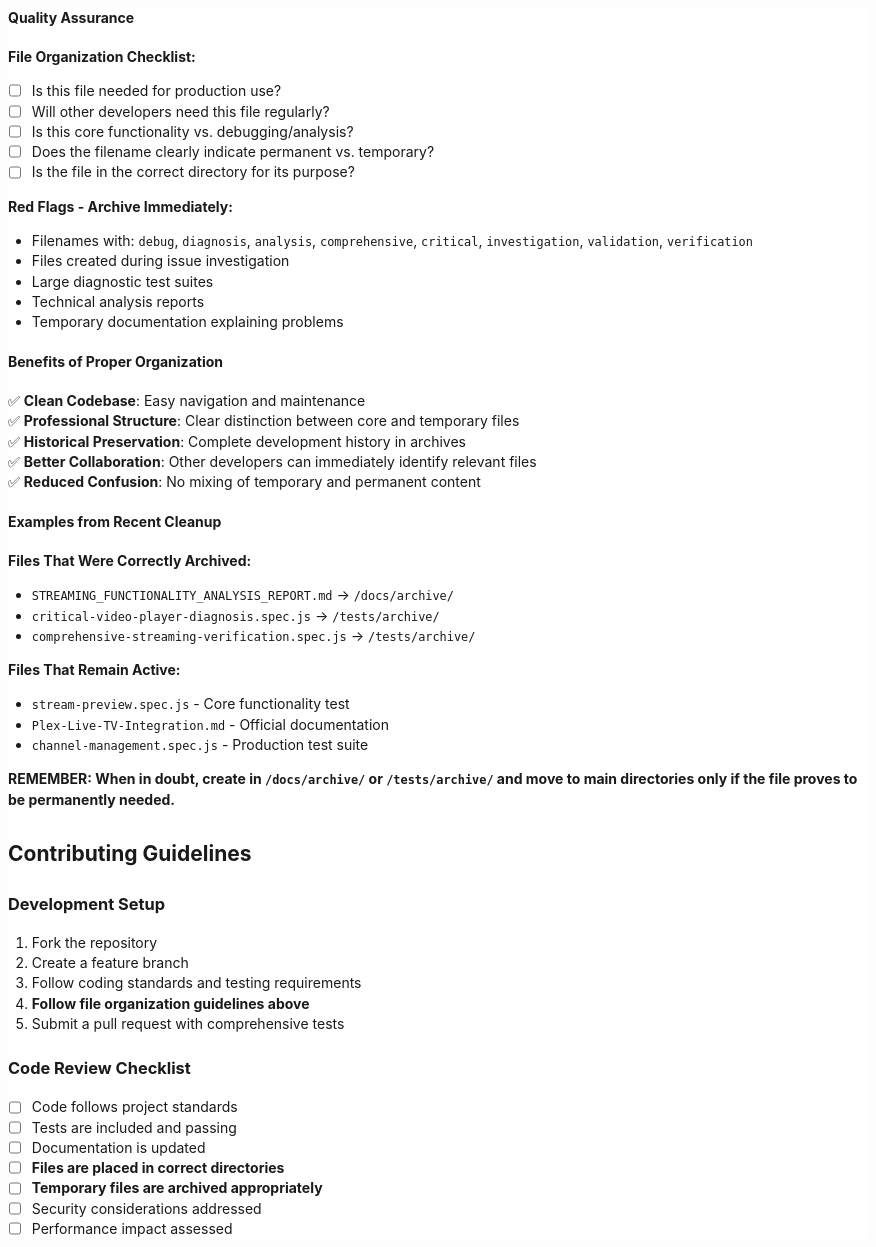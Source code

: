 #### **Quality Assurance**

**File Organization Checklist:**
- [ ] Is this file needed for production use?
- [ ] Will other developers need this file regularly?
- [ ] Is this core functionality vs. debugging/analysis?
- [ ] Does the filename clearly indicate permanent vs. temporary?
- [ ] Is the file in the correct directory for its purpose?

**Red Flags - Archive Immediately:**
- Filenames with: `debug`, `diagnosis`, `analysis`, `comprehensive`, `critical`, `investigation`, `validation`, `verification`
- Files created during issue investigation
- Large diagnostic test suites
- Technical analysis reports
- Temporary documentation explaining problems

#### **Benefits of Proper Organization**

✅ **Clean Codebase**: Easy navigation and maintenance  
✅ **Professional Structure**: Clear distinction between core and temporary files  
✅ **Historical Preservation**: Complete development history in archives  
✅ **Better Collaboration**: Other developers can immediately identify relevant files  
✅ **Reduced Confusion**: No mixing of temporary and permanent content  

#### **Examples from Recent Cleanup**

**Files That Were Correctly Archived:**
- `STREAMING_FUNCTIONALITY_ANALYSIS_REPORT.md` → `/docs/archive/`
- `critical-video-player-diagnosis.spec.js` → `/tests/archive/`
- `comprehensive-streaming-verification.spec.js` → `/tests/archive/`

**Files That Remain Active:**
- `stream-preview.spec.js` - Core functionality test
- `Plex-Live-TV-Integration.md` - Official documentation
- `channel-management.spec.js` - Production test suite

**REMEMBER: When in doubt, create in `/docs/archive/` or `/tests/archive/` and move to main directories only if the file proves to be permanently needed.**

## Contributing Guidelines

### Development Setup
1. Fork the repository
2. Create a feature branch
3. Follow coding standards and testing requirements
4. **Follow file organization guidelines above**
5. Submit a pull request with comprehensive tests

### Code Review Checklist
- [ ] Code follows project standards
- [ ] Tests are included and passing
- [ ] Documentation is updated
- [ ] **Files are placed in correct directories**
- [ ] **Temporary files are archived appropriately**
- [ ] Security considerations addressed
- [ ] Performance impact assessed
